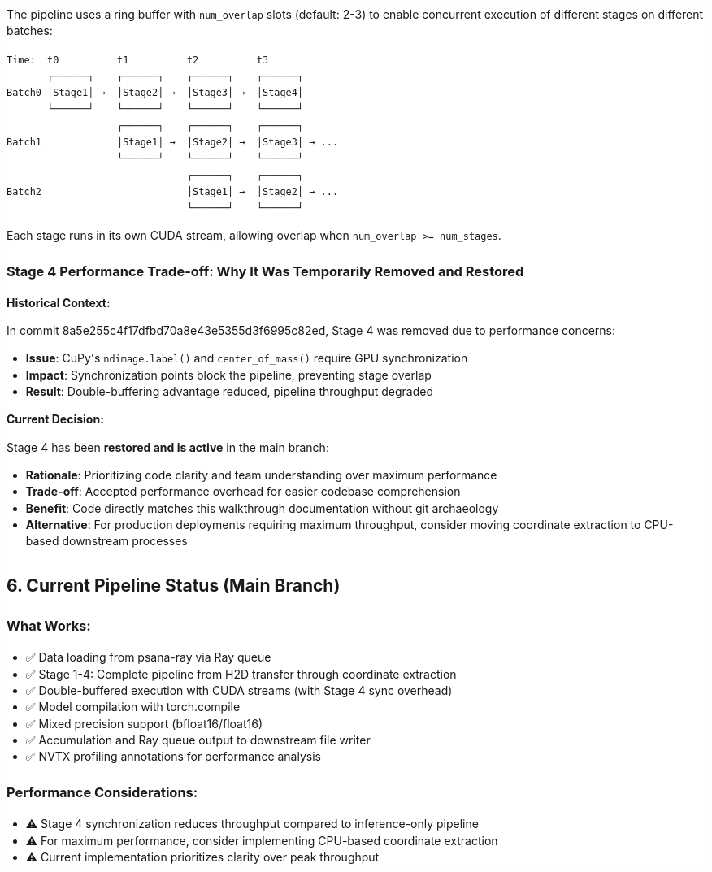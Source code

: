 The pipeline uses a ring buffer with `num_overlap` slots (default: 2-3) to enable concurrent execution of different stages on different batches:

```
Time:  t0          t1          t2          t3
       ┌──────┐    ┌──────┐    ┌──────┐    ┌──────┐
Batch0 │Stage1│ →  │Stage2│ →  │Stage3│ →  │Stage4│
       └──────┘    └──────┘    └──────┘    └──────┘
                   ┌──────┐    ┌──────┐    ┌──────┐
Batch1             │Stage1│ →  │Stage2│ →  │Stage3│ → ...
                   └──────┘    └──────┘    └──────┘
                               ┌──────┐    ┌──────┐
Batch2                         │Stage1│ →  │Stage2│ → ...
                               └──────┘    └──────┘
```

Each stage runs in its own CUDA stream, allowing overlap when `num_overlap >= num_stages`.

### Stage 4 Performance Trade-off: Why It Was Temporarily Removed and Restored

**Historical Context:**

In commit 8a5e255c4f17dfbd70a8e43e5355d3f6995c82ed, Stage 4 was removed due to performance concerns:
- **Issue**: CuPy's `ndimage.label()` and `center_of_mass()` require GPU synchronization
- **Impact**: Synchronization points block the pipeline, preventing stage overlap
- **Result**: Double-buffering advantage reduced, pipeline throughput degraded

**Current Decision:**

Stage 4 has been **restored and is active** in the main branch:
- **Rationale**: Prioritizing code clarity and team understanding over maximum performance
- **Trade-off**: Accepted performance overhead for easier codebase comprehension
- **Benefit**: Code directly matches this walkthrough documentation without git archaeology
- **Alternative**: For production deployments requiring maximum throughput, consider moving coordinate extraction to CPU-based downstream processes

## 6. Current Pipeline Status (Main Branch)

### What Works:
- ✅ Data loading from psana-ray via Ray queue
- ✅ Stage 1-4: Complete pipeline from H2D transfer through coordinate extraction
- ✅ Double-buffered execution with CUDA streams (with Stage 4 sync overhead)
- ✅ Model compilation with torch.compile
- ✅ Mixed precision support (bfloat16/float16)
- ✅ Accumulation and Ray queue output to downstream file writer
- ✅ NVTX profiling annotations for performance analysis

### Performance Considerations:
- ⚠️ Stage 4 synchronization reduces throughput compared to inference-only pipeline
- ⚠️ For maximum performance, consider implementing CPU-based coordinate extraction
- ⚠️ Current implementation prioritizes clarity over peak throughput
